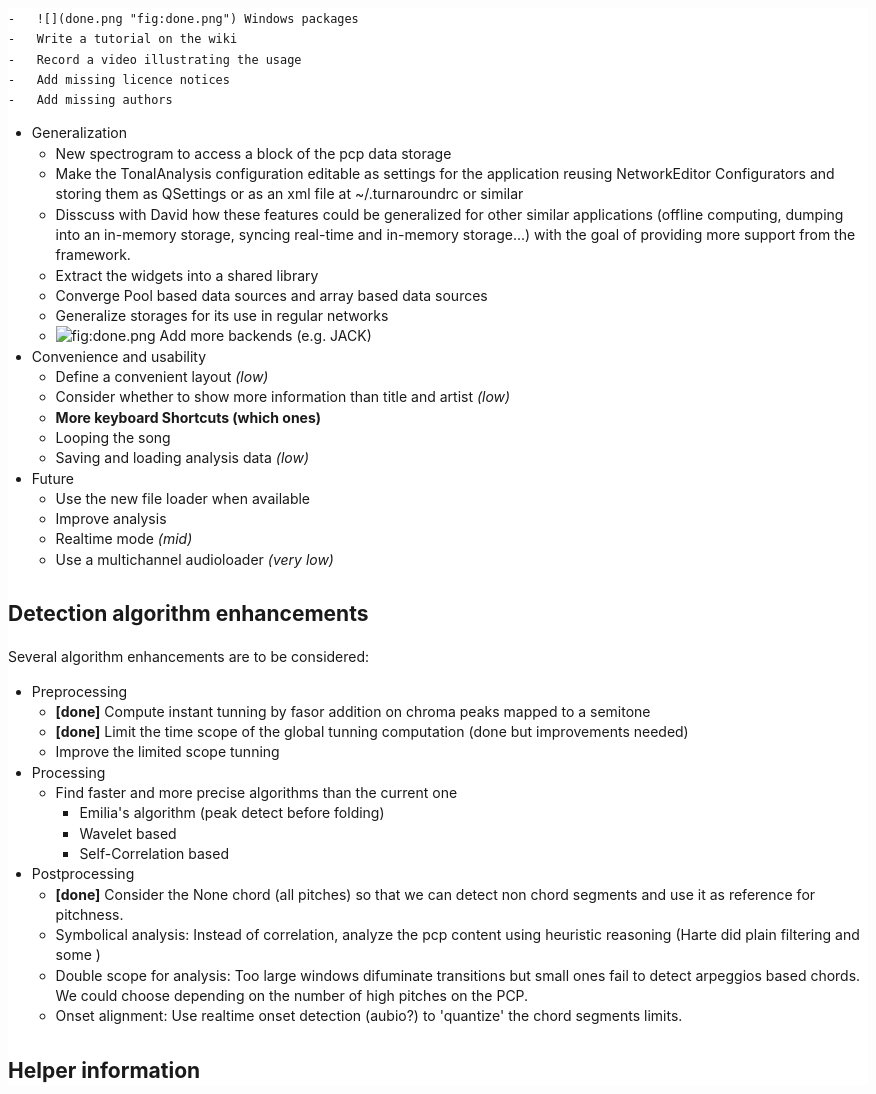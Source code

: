     -   ![](done.png "fig:done.png") Windows packages
    -   Write a tutorial on the wiki
    -   Record a video illustrating the usage
    -   Add missing licence notices
    -   Add missing authors
-   Generalization
    -   New spectrogram to access a block of the pcp data storage
    -   Make the TonalAnalysis configuration editable as settings for the application reusing NetworkEditor Configurators and storing them as QSettings or as an xml file at \~/.turnaroundrc or similar
    -   Disscuss with David how these features could be generalized for other similar applications (offline computing, dumping into an in-memory storage, syncing real-time and in-memory storage...) with the goal of providing more support from the framework.
    -   Extract the widgets into a shared library
    -   Converge Pool based data sources and array based data sources
    -   Generalize storages for its use in regular networks
    -   ![](done.png "fig:done.png") Add more backends (e.g. JACK)
-   Convenience and usability
    -   Define a convenient layout *(low)*
    -   Consider whether to show more information than title and artist *(low)*
    -   **More keyboard Shortcuts (which ones)**
    -   Looping the song
    -   Saving and loading analysis data *(low)*
-   Future
    -   Use the new file loader when available
    -   Improve analysis
    -   Realtime mode *(mid)*
    -   Use a multichannel audioloader *(very low)*

Detection algorithm enhancements
--------------------------------

Several algorithm enhancements are to be considered:

-   Preprocessing
    -   **[done]** Compute instant tunning by fasor addition on chroma peaks mapped to a semitone
    -   **[done]** Limit the time scope of the global tunning computation (done but improvements needed)
    -   Improve the limited scope tunning
-   Processing
    -   Find faster and more precise algorithms than the current one
        -   Emilia's algorithm (peak detect before folding)
        -   Wavelet based
        -   Self-Correlation based
-   Postprocessing
    -   **[done]** Consider the None chord (all pitches) so that we can detect non chord segments and use it as reference for pitchness.
    -   Symbolical analysis: Instead of correlation, analyze the pcp content using heuristic reasoning (Harte did plain filtering and some )
    -   Double scope for analysis: Too large windows difuminate transitions but small ones fail to detect arpeggios based chords. We could choose depending on the number of high pitches on the PCP.
    -   Onset alignment: Use realtime onset detection (aubio?) to 'quantize' the chord segments limits.

Helper information
------------------
